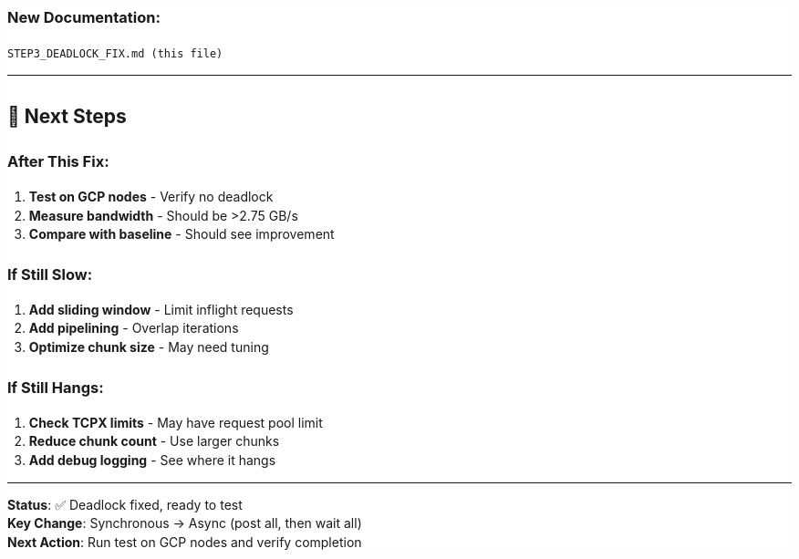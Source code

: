 ### New Documentation:
```
STEP3_DEADLOCK_FIX.md (this file)
```

---

## 🎯 Next Steps

### After This Fix:
1. **Test on GCP nodes** - Verify no deadlock
2. **Measure bandwidth** - Should be >2.75 GB/s
3. **Compare with baseline** - Should see improvement

### If Still Slow:
1. **Add sliding window** - Limit inflight requests
2. **Add pipelining** - Overlap iterations
3. **Optimize chunk size** - May need tuning

### If Still Hangs:
1. **Check TCPX limits** - May have request pool limit
2. **Reduce chunk count** - Use larger chunks
3. **Add debug logging** - See where it hangs

---

**Status**: ✅ Deadlock fixed, ready to test  
**Key Change**: Synchronous → Async (post all, then wait all)  
**Next Action**: Run test on GCP nodes and verify completion

